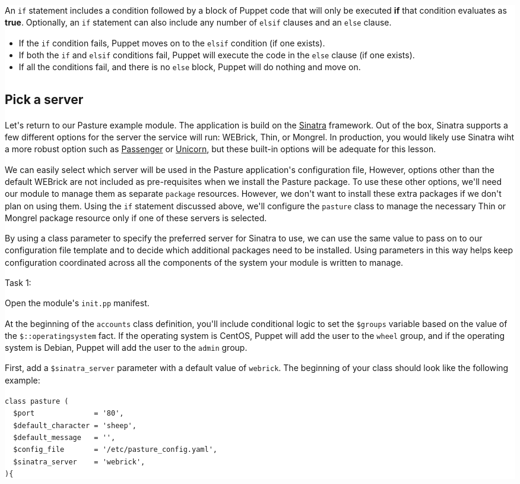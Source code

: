 An `if` statement includes a condition followed by a block of Puppet code that
will only be executed **if** that condition evaluates as **true**. Optionally,
an `if` statement can also include any number of `elsif` clauses and an `else`
clause.

- If the `if` condition fails, Puppet moves on to the `elsif` condition (if one
  exists).
- If both the `if` and `elsif` conditions fail, Puppet will execute the code in
  the `else` clause (if one exists).
- If all the conditions fail, and there is no `else` block, Puppet will do
  nothing and move on.

## Pick a server

Let's return to our Pasture example module. The application is build on the
[Sinatra](http://www.sinatrarb.com/) framework. Out of the box, Sinatra
supports a few different options for the server the service will run: WEBrick,
Thin, or Mongrel. In production, you would likely use Sinatra wiht a more
robust option such as [Passenger](https://www.phusionpassenger.com/) or
[Unicorn](http://bogomips.org/unicorn/), but these built-in options will be
adequate for this lesson.

We can easily select which server will be used in the Pasture application's
configuration file, However, options other than the default WEBrick are not
included as pre-requisites when we install the Pasture package. To use these
other options, we'll need our module to manage them as separate `package`
resources.  However, we don't want to install these extra packages if we don't
plan on using them. Using the `if` statement discussed above, we'll configure
the `pasture` class to manage the necessary Thin or Mongrel package resource
only if one of these servers is selected.

By using a class parameter to specify the preferred server for Sinatra to use,
we can use the same value to pass on to our configuration file template and to
decide which additional packages need to be installed. Using parameters in this
way helps keep configuration coordinated across all the components of the
system your module is written to manage.

<div class = "lvm-task-number"><p>Task 1:</p></div>

Open the module's `init.pp` manifest.

At the beginning of the `accounts` class definition, you'll include
conditional logic to set the `$groups` variable based on the value of the
`$::operatingsystem` fact. If the operating system is CentOS, Puppet will
add the user to the `wheel` group, and if the operating system is Debian,
Puppet will add the user to the `admin` group.

First, add a `$sinatra_server` parameter with a default value of `webrick`. The
beginning of your class should look like the following example:

```puppet
class pasture (
  $port              = '80',
  $default_character = 'sheep',
  $default_message   = '',
  $config_file       = '/etc/pasture_config.yaml',
  $sinatra_server    = 'webrick',
){
```
